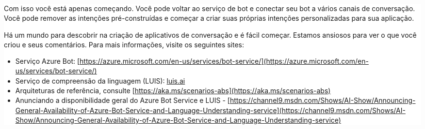 Com isso você está apenas começando. Você pode voltar ao serviço de bot e conectar seu bot a vários canais de conversação. Você pode remover as intenções pré-construídas e começar a criar suas próprias intenções personalizadas para sua aplicação.

Há um mundo para descobrir na criação de aplicativos de conversação e é fácil começar. Estamos ansiosos para ver o que você criou e seus comentários. Para mais informações, visite os seguintes sites:

- Serviço Azure Bot: [https://azure.microsoft.com/en-us/services/bot-service/](https://azure.microsoft.com/en-us/services/bot-service/)
- Serviço de compreensão da linguagem (LUIS): [luis.ai](https://www.luis.ai/)
- Arquiteturas de referência, consulte [https://aka.ms/scenarios-abs](https://aka.ms/scenarios-abs)
- Anunciando a disponibilidade geral do Azure Bot Service e LUIS - [https://channel9.msdn.com/Shows/AI-Show/Announcing-General-Availability-of-Azure-Bot-Service-and-Language-Understanding-service](https://channel9.msdn.com/Shows/AI-Show/Announcing-General-Availability-of-Azure-Bot-Service-and-Language-Understanding-service)